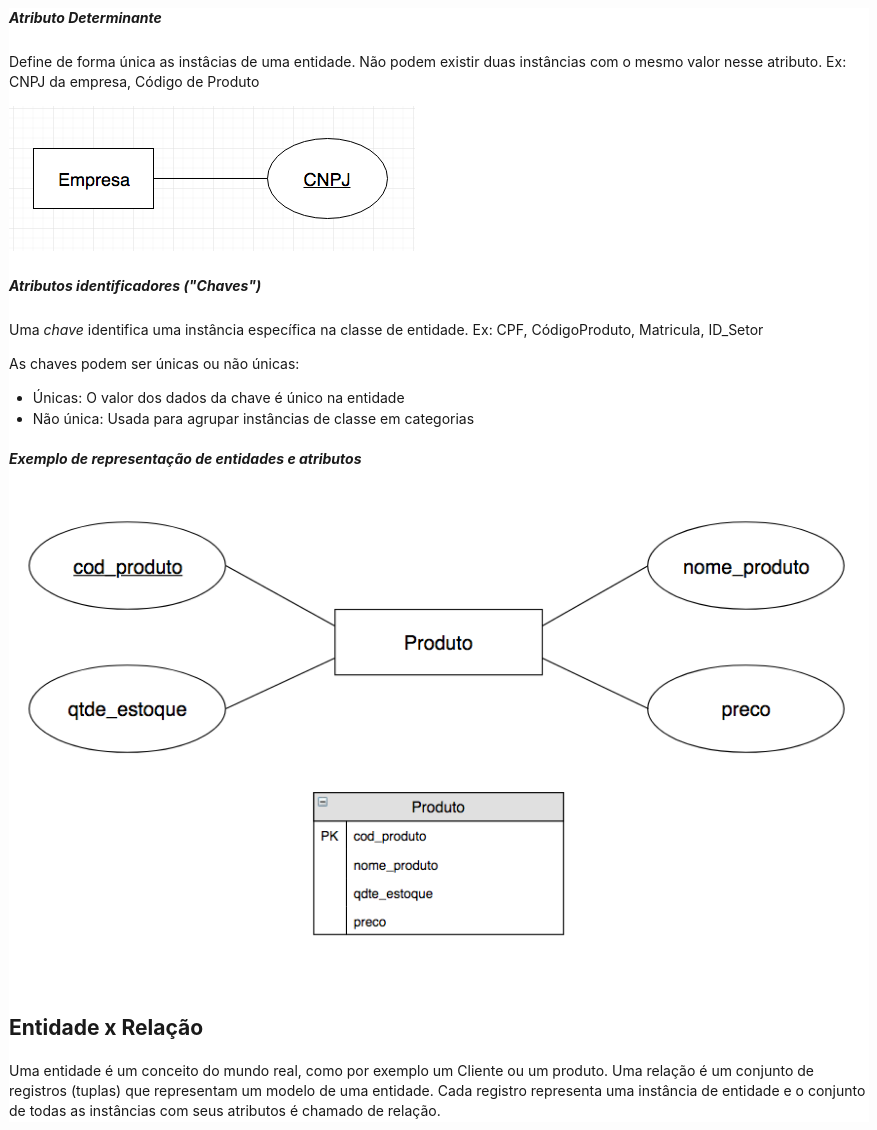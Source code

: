 ##### Atributo Determinante
Define de forma única as instâcias de uma entidade.
Não podem existir duas instâncias com o mesmo valor nesse atributo.
Ex: CNPJ da empresa, Código de Produto

![](./img/atributo-determinante.png)

##### Atributos identificadores ("Chaves")
Uma *chave* identifica uma instância específica na classe de entidade.
Ex: CPF, CódigoProduto, Matricula, ID_Setor

As chaves podem ser únicas ou não únicas:
- Únicas: O valor dos dados da chave é único na entidade
- Não única: Usada para agrupar instâncias de classe em categorias

##### Exemplo de representação de entidades e atributos
![](./img/representacao-entidade-atributo.png)

## Entidade x Relação
Uma entidade é um conceito do mundo real, como por exemplo um Cliente ou um produto.
Uma relação é um conjunto de registros (tuplas) que representam um modelo de uma entidade.
Cada registro representa uma instância de entidade e o conjunto de todas as instâncias com seus atributos é chamado de relação.
